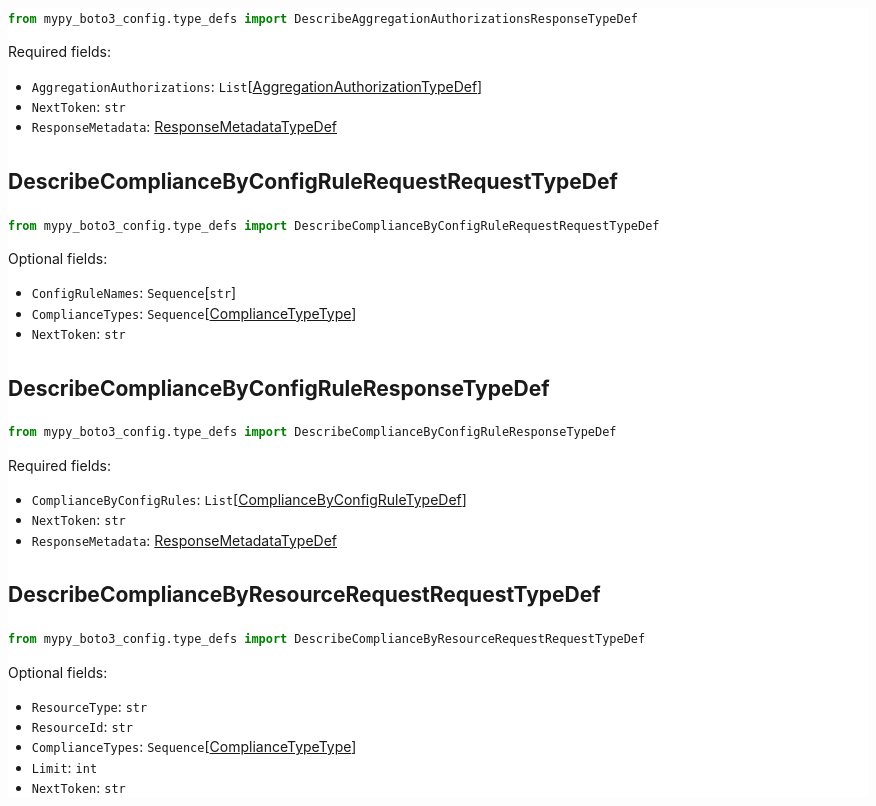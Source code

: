 ```python
from mypy_boto3_config.type_defs import DescribeAggregationAuthorizationsResponseTypeDef
```

Required fields:

- `AggregationAuthorizations`:
  `List`\[[AggregationAuthorizationTypeDef](./type_defs.md#aggregationauthorizationtypedef)\]
- `NextToken`: `str`
- `ResponseMetadata`:
  [ResponseMetadataTypeDef](./type_defs.md#responsemetadatatypedef)

<a id="describecompliancebyconfigrulerequestrequesttypedef"></a>

## DescribeComplianceByConfigRuleRequestRequestTypeDef

```python
from mypy_boto3_config.type_defs import DescribeComplianceByConfigRuleRequestRequestTypeDef
```

Optional fields:

- `ConfigRuleNames`: `Sequence`\[`str`\]
- `ComplianceTypes`:
  `Sequence`\[[ComplianceTypeType](./literals.md#compliancetypetype)\]
- `NextToken`: `str`

<a id="describecompliancebyconfigruleresponsetypedef"></a>

## DescribeComplianceByConfigRuleResponseTypeDef

```python
from mypy_boto3_config.type_defs import DescribeComplianceByConfigRuleResponseTypeDef
```

Required fields:

- `ComplianceByConfigRules`:
  `List`\[[ComplianceByConfigRuleTypeDef](./type_defs.md#compliancebyconfigruletypedef)\]
- `NextToken`: `str`
- `ResponseMetadata`:
  [ResponseMetadataTypeDef](./type_defs.md#responsemetadatatypedef)

<a id="describecompliancebyresourcerequestrequesttypedef"></a>

## DescribeComplianceByResourceRequestRequestTypeDef

```python
from mypy_boto3_config.type_defs import DescribeComplianceByResourceRequestRequestTypeDef
```

Optional fields:

- `ResourceType`: `str`
- `ResourceId`: `str`
- `ComplianceTypes`:
  `Sequence`\[[ComplianceTypeType](./literals.md#compliancetypetype)\]
- `Limit`: `int`
- `NextToken`: `str`
